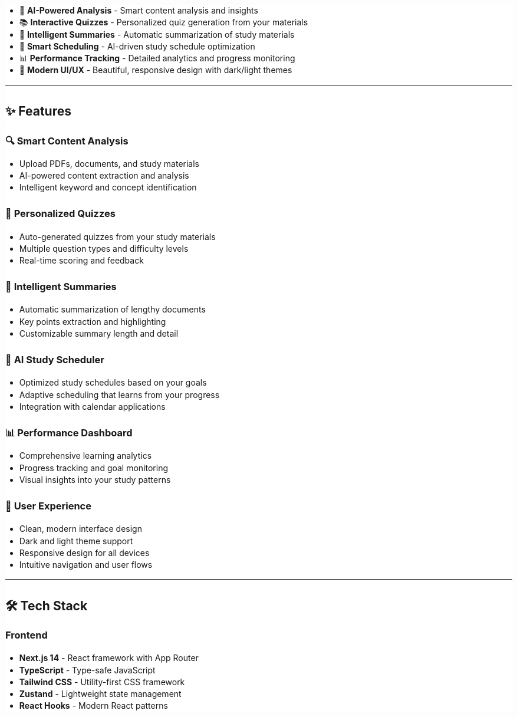- 🧠 **AI-Powered Analysis** - Smart content analysis and insights
- 📚 **Interactive Quizzes** - Personalized quiz generation from your materials
- 📝 **Intelligent Summaries** - Automatic summarization of study materials
- 📅 **Smart Scheduling** - AI-driven study schedule optimization
- 📊 **Performance Tracking** - Detailed analytics and progress monitoring
- 🎨 **Modern UI/UX** - Beautiful, responsive design with dark/light themes

---

## ✨ Features

### 🔍 **Smart Content Analysis**
- Upload PDFs, documents, and study materials
- AI-powered content extraction and analysis
- Intelligent keyword and concept identification

### 🎯 **Personalized Quizzes**
- Auto-generated quizzes from your study materials
- Multiple question types and difficulty levels
- Real-time scoring and feedback

### 📖 **Intelligent Summaries**
- Automatic summarization of lengthy documents
- Key points extraction and highlighting
- Customizable summary length and detail

### 📅 **AI Study Scheduler**
- Optimized study schedules based on your goals
- Adaptive scheduling that learns from your progress
- Integration with calendar applications

### 📊 **Performance Dashboard**
- Comprehensive learning analytics
- Progress tracking and goal monitoring
- Visual insights into your study patterns

### 🎨 **User Experience**
- Clean, modern interface design
- Dark and light theme support
- Responsive design for all devices
- Intuitive navigation and user flows

---

## 🛠️ Tech Stack

### **Frontend**
- **Next.js 14** - React framework with App Router
- **TypeScript** - Type-safe JavaScript
- **Tailwind CSS** - Utility-first CSS framework
- **Zustand** - Lightweight state management
- **React Hooks** - Modern React patterns
